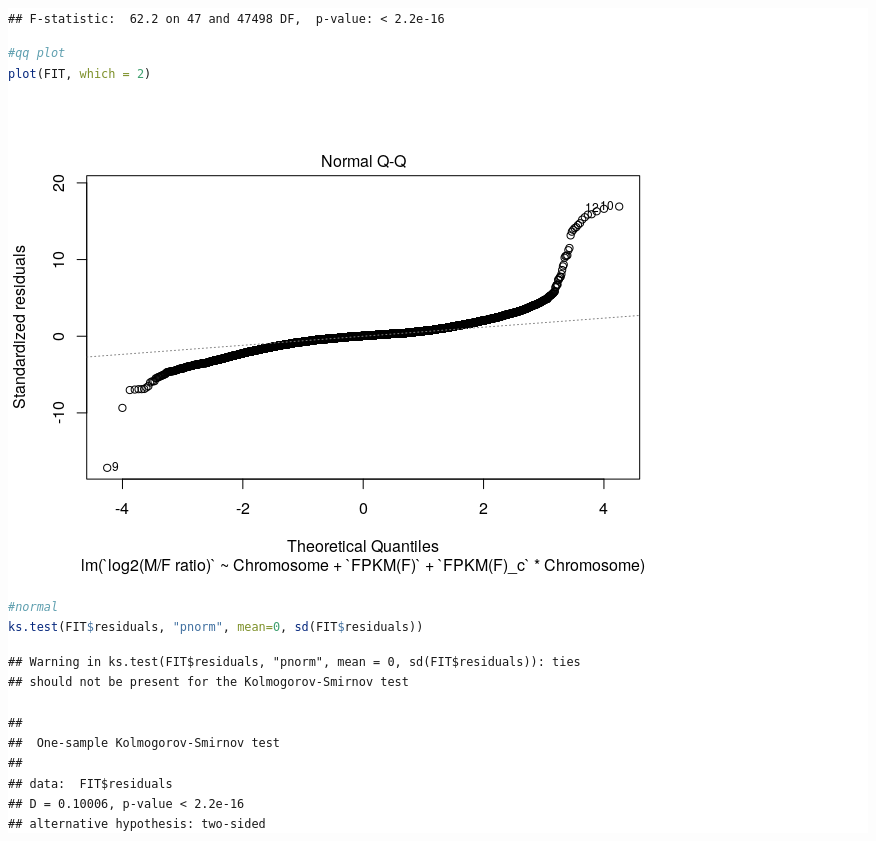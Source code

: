     ## F-statistic:  62.2 on 47 and 47498 DF,  p-value: < 2.2e-16

``` r
#qq plot 
plot(FIT, which = 2)
```

![](Project2_files/figure-gfm/Linear%20Model-2.png)

``` r
#normal 
ks.test(FIT$residuals, "pnorm", mean=0, sd(FIT$residuals))
```

    ## Warning in ks.test(FIT$residuals, "pnorm", mean = 0, sd(FIT$residuals)): ties
    ## should not be present for the Kolmogorov-Smirnov test

    ## 
    ##  One-sample Kolmogorov-Smirnov test
    ## 
    ## data:  FIT$residuals
    ## D = 0.10006, p-value < 2.2e-16
    ## alternative hypothesis: two-sided
